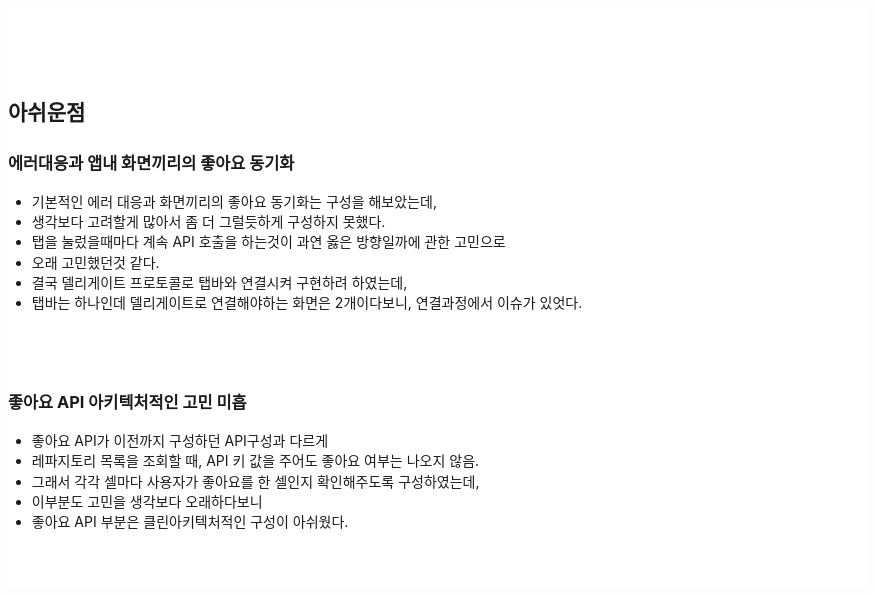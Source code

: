 </br>
</br>
</br>

## 아쉬운점
### 에러대응과 앱내 화면끼리의 좋아요 동기화
- 기본적인 에러 대응과 화면끼리의 좋아요 동기화는 구성을 해보았는데,
- 생각보다 고려할게 많아서 좀 더 그럴듯하게 구성하지 못했다.
- 탭을 눌렀을때마다 계속 API 호출을 하는것이 과연 옳은 방향일까에 관한 고민으로
- 오래 고민했던것 같다.
- 결국 델리게이트 프로토콜로 탭바와 연결시켜 구현하려 하였는데,
- 탭바는 하나인데 델리게이트로 연결해야하는 화면은 2개이다보니, 연결과정에서 이슈가 있엇다.
</br>
</br>

### 좋아요 API 아키텍처적인 고민 미흡
- 좋아요 API가 이전까지 구성하던 API구성과 다르게 
- 레파지토리 목록을 조회할 때, API 키 값을 주어도 좋아요 여부는 나오지 않음.
- 그래서 각각 셀마다 사용자가 좋아요를 한 셀인지 확인해주도록 구성하였는데,
- 이부분도 고민을 생각보다 오래하다보니 
- 좋아요 API 부분은 클린아키텍처적인 구성이 아쉬웠다.

</br>
</br>
